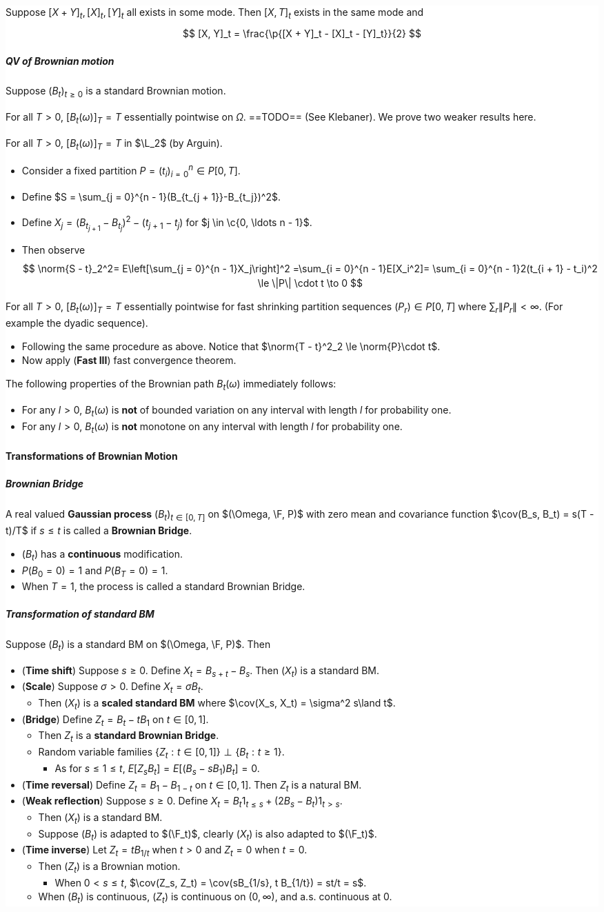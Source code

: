 Suppose $[X + Y]_t, [X]_t, [Y]_t$ all exists in some mode. Then $[X, T]_t$ exists in the same mode and
$$
[X, Y]_t = \frac{\p{[X + Y]_t - [X]_t - [Y]_t}}{2}
$$

##### QV of Brownian motion

Suppose $(B_t)_{t \ge 0}$ is a standard Brownian motion.

For all $T > 0$, $[B_t(\omega)]_T = T$ essentially pointwise on $\Omega$. ==TODO== (See Klebaner). We prove two weaker results here.

For all $T > 0$, $[B_t(\omega)]_T = T$ in $\L_2$ (by Arguin).

- Consider a fixed partition $P = (t_i)_{i = 0}^n \in P[0, T]$.

- Define $S = \sum_{j = 0}^{n - 1}(B_{t_{j + 1}}-B_{t_j})^2$.

- Define $X_j = (B_{t_{j+1}} - B_{t_j})^2 - (t_{j + 1} - t_j)$ for $j \in \c{0, \ldots n - 1}$.

- Then observe
  $$
  \norm{S - t}_2^2= E\left[\sum_{j = 0}^{n - 1}X_j\right]^2 =\sum_{i = 0}^{n - 1}E[X_i^2]= \sum_{i = 0}^{n - 1}2(t_{i + 1} - t_i)^2 \le \|P\| \cdot t \to 0
  $$

For all $T > 0$, $[B_t(\omega)]_T = T$ essentially pointwise for fast shrinking partition sequences $(P_r) \in P[0, T]$ where $\sum_r\|P_r\| < \infty$. (For example the dyadic sequence).

- Following the same procedure as above. Notice that $\norm{T - t}^2_2 \le \norm{P}\cdot t$.
- Now apply (**Fast III**) fast convergence theorem.

The following properties of the Brownian path $B_t(\omega)$ immediately follows:

- For any $l > 0$, $B_t(\omega)$ is **not** of bounded variation on any interval with length $l$ for probability one.
- For any $l > 0$, $B_t(\omega)$ is **not** monotone on any interval with length $l$ for probability one.

#### Transformations of Brownian Motion

##### Brownian Bridge

A real valued **Gaussian process** $(B_t)_{t \in [0, T]}$ on $(\Omega, \F, P)$ with zero mean and covariance function $\cov(B_s, B_t) = s(T - t)/T$ if $s \le t$ is called a **Brownian Bridge**.

- $(B_t)$ has a **continuous** modification.
- $P(B_0 = 0) = 1$ and $P(B_T = 0) = 1$.
- When $T = 1$, the process is called a standard Brownian Bridge.

##### Transformation of standard BM

Suppose $(B_t)$ is a standard BM on $(\Omega, \F, P)$. Then

- (**Time shift**) Suppose $s \ge 0$. Define $X_t = B_{s + t} - B_s$. Then $(X_t)$ is a standard BM.
- (**Scale**) Suppose $\sigma > 0$. Define $X_t = \sigma B_t$.
    - Then $(X_t)$ is a **scaled standard BM** where $\cov(X_s, X_t) = \sigma^2 s\land t$.
- (**Bridge**) Define $Z_t = B_t - tB_1$ on $t \in [0, 1]$.
    - Then $Z_t$ is a **standard Brownian Bridge**.
    - Random variable families $\{Z_t: t \in [0, 1]\} \perp \{B_t: t \ge 1\}$.
        - As for $s \le 1 \le t$, $E[Z_sB_t] = E[(B_s - s B_1)B_t] = 0$.
- (**Time reversal**) Define $Z_t = B_1 - B_{1 - t}$ on $t \in [0, 1]$. Then $Z_t$ is a natural BM.
- (**Weak reflection**) Suppose $s \ge 0$. Define $X_t = B_t 1_{t \le s} + (2B_s - B_t) 1_{t> s}$.
    - Then $(X_t)$ is a standard BM.
    - Suppose $(B_t)$ is adapted to $(\F_t)$, clearly $(X_t)$ is also adapted to $(\F_t)$.
- (**Time inverse**) Let $Z_t = t B_{1 / t}$ when $t > 0$ and $Z_t = 0$ when $t = 0$.
    - Then $(Z_t)$ is a Brownian motion.
        - When $0 < s \le t$, $\cov(Z_s, Z_t) = \cov(sB_{1/s}, t B_{1/t}) = st/t = s$.
    - When $(B_t)$ is continuous, $(Z_t)$ is continuous on $(0, \infty)$, and a.s. continuous at $0$.